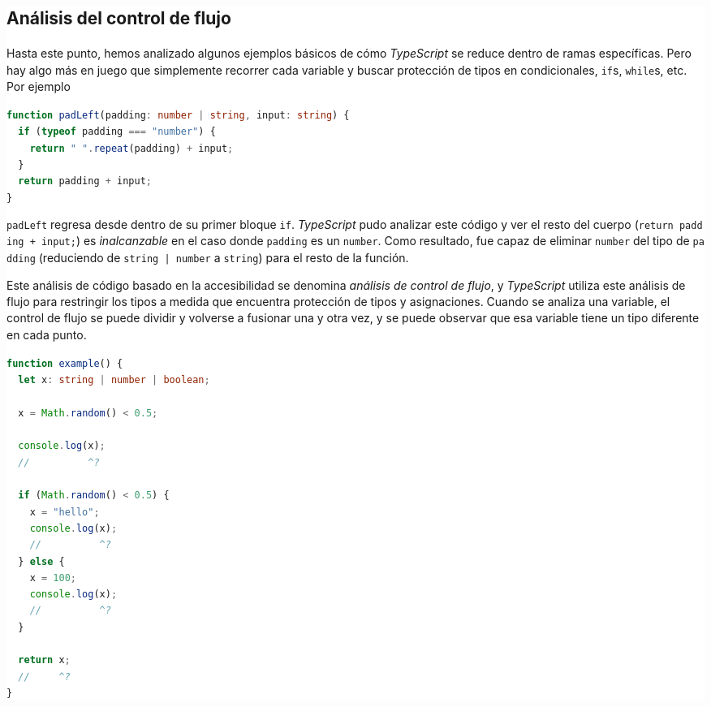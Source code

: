 ## Análisis del control de flujo

Hasta este punto, hemos analizado algunos ejemplos básicos de cómo *TypeScript* se reduce dentro de ramas específicas.
Pero hay algo más en juego que simplemente recorrer cada variable y buscar protección de tipos en condicionales, `if`s, `while`s, etc.
Por ejemplo

```ts twoslash
function padLeft(padding: number | string, input: string) {
  if (typeof padding === "number") {
    return " ".repeat(padding) + input;
  }
  return padding + input;
}
```

`padLeft` regresa desde dentro de su primer bloque `if`.
*TypeScript* pudo analizar este código y ver el resto del cuerpo (`return padding + input;`) es *inalcanzable* en el caso donde `padding` es un `number`.
Como resultado, fue capaz de eliminar `number` del tipo de `padding` (reduciendo de `string | number` a `string`) para el resto de la función.

Este análisis de código basado en la accesibilidad se denomina *análisis de control de flujo*, y *TypeScript* utiliza este análisis de flujo para restringir los tipos a medida que encuentra protección de tipos y asignaciones.
Cuando se analiza una variable, el control de flujo se puede dividir y volverse a fusionar una y otra vez, y se puede observar que esa variable tiene un tipo diferente en cada punto.

```ts twoslash
function example() {
  let x: string | number | boolean;

  x = Math.random() < 0.5;

  console.log(x);
  //          ^?

  if (Math.random() < 0.5) {
    x = "hello";
    console.log(x);
    //          ^?
  } else {
    x = 100;
    console.log(x);
    //          ^?
  }

  return x;
  //     ^?
}
```
